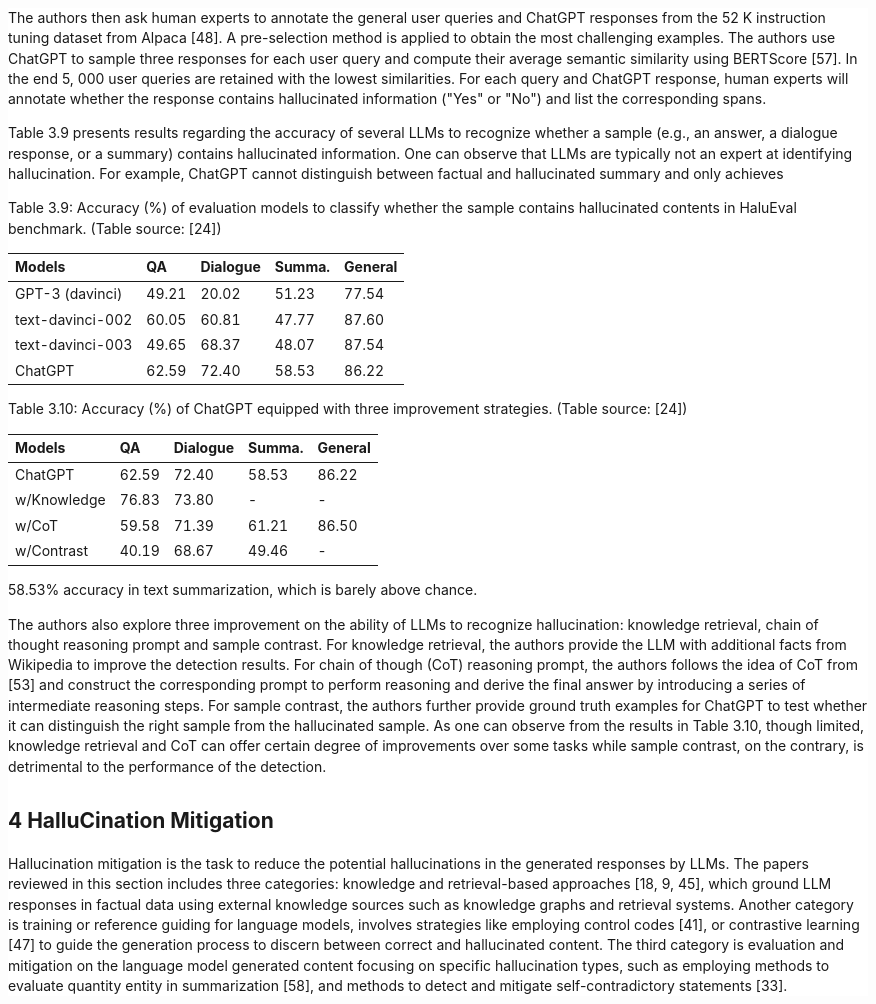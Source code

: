 The authors then ask human experts to annotate the general user queries and ChatGPT responses from the $52 \mathrm{~K}$ instruction tuning dataset from Alpaca [48]. A pre-selection method is applied to obtain the most challenging examples. The authors use ChatGPT to sample three responses for each user query and compute their average semantic similarity using BERTScore [57]. In the end 5, 000 user queries are retained with the lowest similarities. For each query and ChatGPT response, human experts will annotate whether the response contains hallucinated information ("Yes" or "No") and list the corresponding spans.

Table 3.9 presents results regarding the accuracy of several LLMs to recognize whether a sample (e.g., an answer, a dialogue response, or a summary) contains hallucinated information. One can observe that LLMs are typically not an expert at identifying hallucination. For example, ChatGPT cannot distinguish between factual and hallucinated summary and only achieves

Table 3.9: Accuracy (\%) of evaluation models to classify whether the sample contains hallucinated contents in HaluEval benchmark. (Table source: [24])

| Models | QA | Dialogue | Summa. | General |
| :--- | :--- | :--- | :--- | :--- |
| GPT-3 (davinci) | 49.21 | 20.02 | 51.23 | 77.54 |
| text-davinci-002 | 60.05 | 60.81 | 47.77 | 87.60 |
| text-davinci-003 | 49.65 | 68.37 | 48.07 | 87.54 |
| ChatGPT | 62.59 | 72.40 | 58.53 | 86.22 |

Table 3.10: Accuracy (\%) of ChatGPT equipped with three improvement strategies. (Table source: [24])

| Models | QA | Dialogue | Summa. | General |
| :--- | :--- | :--- | :--- | :--- |
| ChatGPT | 62.59 | 72.40 | 58.53 | 86.22 |
| w/Knowledge | 76.83 | 73.80 | - | - |
| w/CoT | 59.58 | 71.39 | 61.21 | 86.50 |
| w/Contrast | 40.19 | 68.67 | 49.46 | - |

$58.53 \%$ accuracy in text summarization, which is barely above chance.

The authors also explore three improvement on the ability of LLMs to recognize hallucination: knowledge retrieval, chain of thought reasoning prompt and sample contrast. For knowledge retrieval, the authors provide the LLM with additional facts from Wikipedia to improve the detection results. For chain of though (CoT) reasoning prompt, the authors follows the idea of CoT from [53] and construct the corresponding prompt to perform reasoning and derive the final answer by introducing a series of intermediate reasoning steps. For sample contrast, the authors further provide ground truth examples for ChatGPT to test whether it can distinguish the right sample from the hallucinated sample. As one can observe from the results in Table 3.10, though limited, knowledge retrieval and CoT can offer certain degree of improvements over some tasks while sample contrast, on the contrary, is detrimental to the performance of the detection.

## 4 HalluCination Mitigation

Hallucination mitigation is the task to reduce the potential hallucinations in the generated responses by LLMs. The papers reviewed in this section includes three categories: knowledge and retrieval-based approaches [18, 9, 45], which ground LLM responses in factual data using external knowledge sources such as knowledge graphs and retrieval systems. Another category is training or reference guiding for language models, involves strategies like employing control codes [41], or contrastive learning [47] to guide the generation process to discern between correct and hallucinated content. The third category is evaluation and mitigation on the language model generated content focusing on specific hallucination types, such as employing methods to evaluate quantity entity in summarization [58], and methods to detect and mitigate self-contradictory statements [33].
